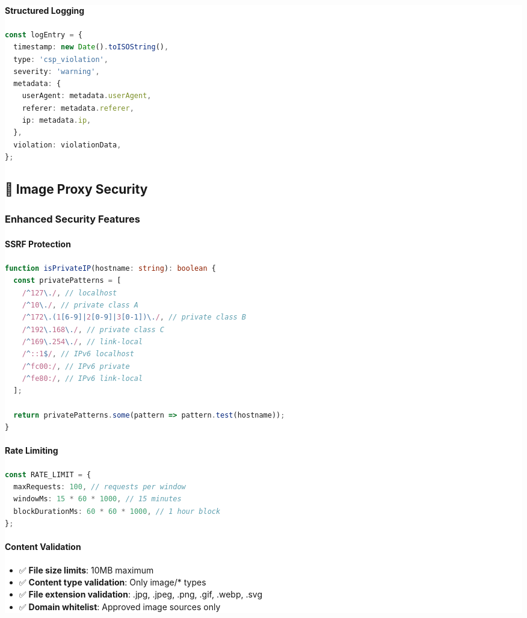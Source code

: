 #### **Structured Logging**
```typescript
const logEntry = {
  timestamp: new Date().toISOString(),
  type: 'csp_violation',
  severity: 'warning',
  metadata: {
    userAgent: metadata.userAgent,
    referer: metadata.referer,
    ip: metadata.ip,
  },
  violation: violationData,
};
```

## 🚀 **Image Proxy Security**

### Enhanced Security Features

#### **SSRF Protection**
```typescript
function isPrivateIP(hostname: string): boolean {
  const privatePatterns = [
    /^127\./, // localhost
    /^10\./, // private class A
    /^172\.(1[6-9]|2[0-9]|3[0-1])\./, // private class B
    /^192\.168\./, // private class C
    /^169\.254\./, // link-local
    /^::1$/, // IPv6 localhost
    /^fc00:/, // IPv6 private
    /^fe80:/, // IPv6 link-local
  ];
  
  return privatePatterns.some(pattern => pattern.test(hostname));
}
```

#### **Rate Limiting**
```typescript
const RATE_LIMIT = {
  maxRequests: 100, // requests per window
  windowMs: 15 * 60 * 1000, // 15 minutes
  blockDurationMs: 60 * 60 * 1000, // 1 hour block
};
```

#### **Content Validation**
- ✅ **File size limits**: 10MB maximum
- ✅ **Content type validation**: Only image/* types
- ✅ **File extension validation**: .jpg, .jpeg, .png, .gif, .webp, .svg
- ✅ **Domain whitelist**: Approved image sources only
